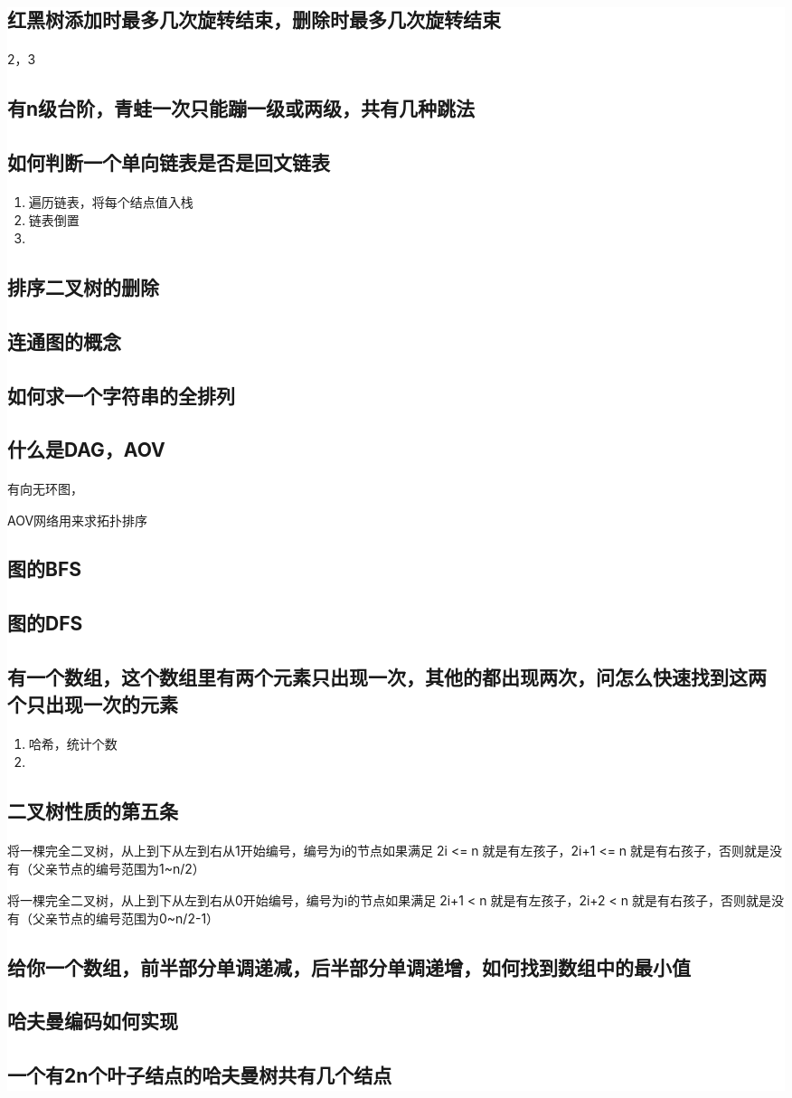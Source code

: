 ## 红黑树添加时最多几次旋转结束，删除时最多几次旋转结束

2，3

## 有n级台阶，青蛙一次只能蹦一级或两级，共有几种跳法



## 如何判断一个单向链表是否是回文链表

1. 遍历链表，将每个结点值入栈
2. 链表倒置
3. 

## 排序二叉树的删除

## 连通图的概念

## 如何求一个字符串的全排列

## 什么是DAG，AOV

有向无环图，

AOV网络用来求拓扑排序

## 图的BFS

## 图的DFS

## 有一个数组，这个数组里有两个元素只出现一次，其他的都出现两次，问怎么快速找到这两个只出现一次的元素

1. 哈希，统计个数
2. 

## 二叉树性质的第五条

将一棵完全二叉树，从上到下从左到右从1开始编号，编号为i的节点如果满足 2i <= n 就是有左孩子，2i+1 <= n 就是有右孩子，否则就是没有（父亲节点的编号范围为1~n/2）

将一棵完全二叉树，从上到下从左到右从0开始编号，编号为i的节点如果满足 2i+1 < n 就是有左孩子，2i+2 < n 就是有右孩子，否则就是没有（父亲节点的编号范围为0~n/2-1）

## 给你一个数组，前半部分单调递减，后半部分单调递增，如何找到数组中的最小值

## 哈夫曼编码如何实现

## 一个有2n个叶子结点的哈夫曼树共有几个结点
